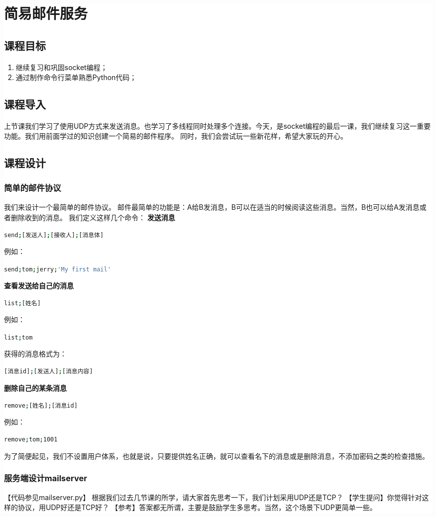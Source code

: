 # 简易邮件服务
## 课程目标
1. 继续复习和巩固socket编程；
2. 通过制作命令行菜单熟悉Python代码；

## 课程导入
上节课我们学习了使用UDP方式来发送消息。也学习了多线程同时处理多个连接。今天，是socket编程的最后一课，我们继续复习这一重要功能。我们用前面学过的知识创建一个简易的邮件程序。
同时，我们会尝试玩一些新花样，希望大家玩的开心。

## 课程设计
### 简单的邮件协议
我们来设计一个最简单的邮件协议。
邮件最简单的功能是：A给B发消息，B可以在适当的时候阅读这些消息。当然，B也可以给A发消息或者删除收到的消息。
我们定义这样几个命令：
**发送消息**
```bash
send;[发送人];[接收人];[消息体]
```
例如：
```bash
send;tom;jerry;'My first mail'
```

**查看发送给自己的消息**
```bash
list;[姓名]
```
例如：
```bash
list;tom
```

获得的消息格式为：
```bash
[消息id];[发送人];[消息内容]
```

**删除自己的某条消息**
```bash
remove;[姓名];[消息id]
```
例如：
```bash
remove;tom;1001
```

为了简便起见，我们不设置用户体系，也就是说，只要提供姓名正确，就可以查看名下的消息或是删除消息，不添加密码之类的检查措施。

### 服务端设计mailserver
【代码参见mailserver.py】
根据我们过去几节课的所学，请大家首先思考一下，我们计划采用UDP还是TCP？
【学生提问】你觉得针对这样的协议，用UDP好还是TCP好？
【参考】答案都无所谓，主要是鼓励学生多思考。当然，这个场景下UDP更简单一些。


[1]:	https://github.com/gojuukaze/tty_menu